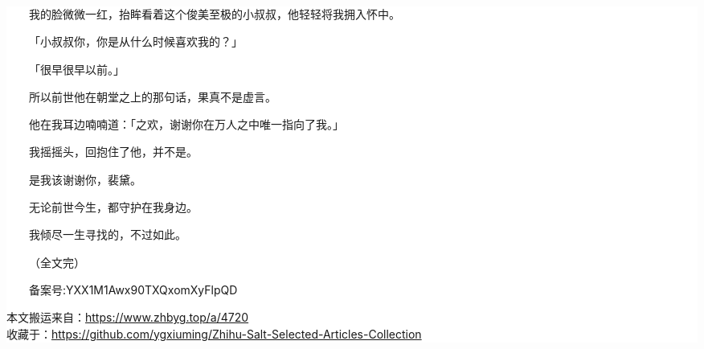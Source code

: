 &emsp;&emsp;我的脸微微一红，抬眸看着这个俊美至极的小叔叔，他轻轻将我拥入怀中。  
  
&emsp;&emsp;「小叔叔你，你是从什么时候喜欢我的？」  
  
&emsp;&emsp;「很早很早以前。」  
  
&emsp;&emsp;所以前世他在朝堂之上的那句话，果真不是虚言。  
  
&emsp;&emsp;他在我耳边喃喃道：「之欢，谢谢你在万人之中唯一指向了我。」  
  
&emsp;&emsp;我摇摇头，回抱住了他，并不是。  
  
&emsp;&emsp;是我该谢谢你，裴黛。  
  
&emsp;&emsp;无论前世今生，都守护在我身边。  
  
&emsp;&emsp;我倾尽一生寻找的，不过如此。  
  
&emsp;&emsp;（全文完）  
  
&emsp;&emsp;备案号:YXX1M1Awx90TXQxomXyFlpQD  
  
本文搬运来自：https://www.zhbyg.top/a/4720  
 收藏于：https://github.com/ygxiuming/Zhihu-Salt-Selected-Articles-Collection